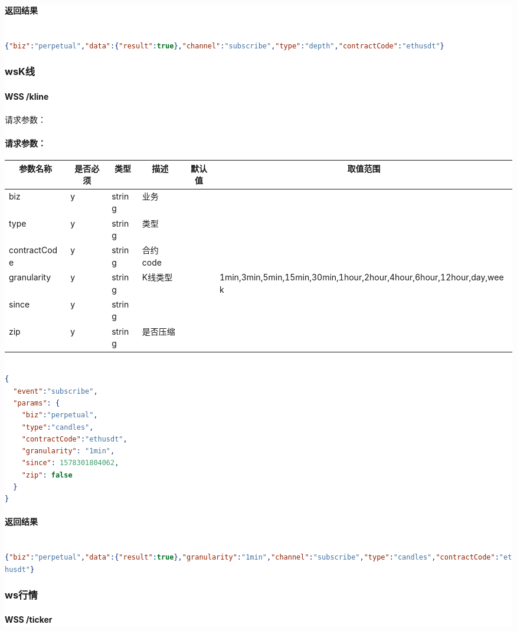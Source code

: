 
#### 返回结果
```json

{"biz":"perpetual","data":{"result":true},"channel":"subscribe","type":"depth","contractCode":"ethusdt"}

```


### wsK线
#### WSS /kline

请求参数：


#### 请求参数：

参数名称|是否必须|类型|描述|默认值|取值范围
------------- | ------------- |  ------------- | ------------- |  ------------- | -------------
biz|y|string|业务||
type|y|string|类型||
contractCode|y|string|合约code||
granularity|y|string|K线类型||1min,3min,5min,15min,30min,1hour,2hour,4hour,6hour,12hour,day,week
since|y|string|||
zip|y|string|是否压缩||

```json

{
  "event":"subscribe",
  "params": {
    "biz":"perpetual",
    "type":"candles",
    "contractCode":"ethusdt",
    "granularity": "1min",
    "since": 1578301804062,
    "zip": false
  }
}

```


#### 返回结果
```json

{"biz":"perpetual","data":{"result":true},"granularity":"1min","channel":"subscribe","type":"candles","contractCode":"ethusdt"}

```


### ws行情
#### WSS /ticker
